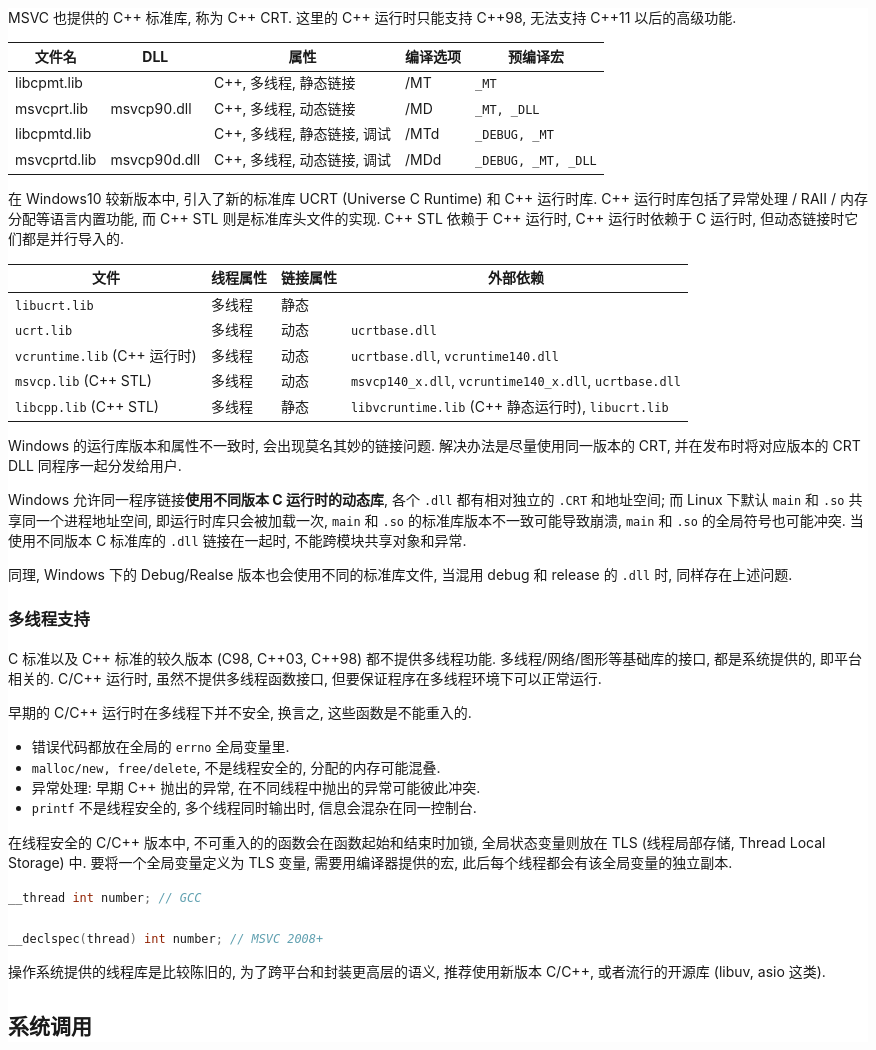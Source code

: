 MSVC 也提供的 C++ 标准库, 称为 C++ CRT. 这里的 C++ 运行时只能支持 C++98, 无法支持 C++11 以后的高级功能.

| 文件名       | DLL          | 属性                   | 编译选项 | 预编译宏     |
| ------------ | ------------ | ---------------------- | -------- | ---------- |
| libcpmt.lib  |              | C++, 多线程, 静态链接       | /MT      | `_MT`        |
| msvcprt.lib  | msvcp90.dll  | C++, 多线程, 动态链接       | /MD      | `_MT, _DLL`  |
| libcpmtd.lib |              | C++, 多线程, 静态链接, 调试 | /MTd     | `_DEBUG, _MT` |
| msvcprtd.lib | msvcp90d.dll | C++, 多线程, 动态链接, 调试 | /MDd     | `_DEBUG, _MT, _DLL`           |

在 Windows10 较新版本中, 引入了新的标准库 UCRT (Universe C Runtime) 和 C++ 运行时库. C++ 运行时库包括了异常处理 / RAII / 内存分配等语言内置功能, 而 C++ STL 则是标准库头文件的实现. C++ STL 依赖于 C++ 运行时, C++ 运行时依赖于 C 运行时, 但动态链接时它们都是并行导入的.

| 文件                         | 线程属性 | 链接属性 | 外部依赖                                           |
| ---------------------------- | -------- | -------- | -------------------------------------------------- |
| `libucrt.lib`                | 多线程   | 静态     |                                                    |
| `ucrt.lib`                   | 多线程   | 动态     | `ucrtbase.dll`                                     |
| `vcruntime.lib` (C++ 运行时) | 多线程   | 动态     | `ucrtbase.dll`, `vcruntime140.dll`                 |
| `msvcp.lib` (C++ STL)        | 多线程   | 动态     | `msvcp140_x.dll`, `vcruntime140_x.dll`, `ucrtbase.dll`                                                   |
| `libcpp.lib` (C++ STL)       | 多线程   | 静态     | `libvcruntime.lib` (C++ 静态运行时), `libucrt.lib` |

Windows 的运行库版本和属性不一致时, 会出现莫名其妙的链接问题. 解决办法是尽量使用同一版本的 CRT, 并在发布时将对应版本的 CRT DLL 同程序一起分发给用户.

Windows 允许同一程序链接**使用不同版本 C 运行时的动态库**, 各个 `.dll` 都有相对独立的 `.CRT` 和地址空间; 而 Linux 下默认 `main` 和 `.so` 共享同一个进程地址空间, 即运行时库只会被加载一次, `main` 和 `.so` 的标准库版本不一致可能导致崩溃, `main` 和 `.so` 的全局符号也可能冲突. 当使用不同版本 C 标准库的 `.dll` 链接在一起时, 不能跨模块共享对象和异常.

同理, Windows 下的 Debug/Realse 版本也会使用不同的标准库文件, 当混用 debug 和 release 的 `.dll` 时, 同样存在上述问题.

### 多线程支持

C 标准以及 C++ 标准的较久版本 (C98, C++03, C++98) 都不提供多线程功能. 多线程/网络/图形等基础库的接口, 都是系统提供的, 即平台相关的. C/C++ 运行时, 虽然不提供多线程函数接口, 但要保证程序在多线程环境下可以正常运行.

早期的 C/C++ 运行时在多线程下并不安全, 换言之, 这些函数是不能重入的.
- 错误代码都放在全局的 `errno` 全局变量里.
- `malloc/new, free/delete`, 不是线程安全的, 分配的内存可能混叠.
- 异常处理: 早期 C++ 抛出的异常, 在不同线程中抛出的异常可能彼此冲突.
- `printf` 不是线程安全的, 多个线程同时输出时, 信息会混杂在同一控制台.

在线程安全的 C/C++ 版本中, 不可重入的的函数会在函数起始和结束时加锁, 全局状态变量则放在 TLS (线程局部存储, Thread Local Storage) 中. 要将一个全局变量定义为 TLS 变量, 需要用编译器提供的宏, 此后每个线程都会有该全局变量的独立副本.

```c
__thread int number; // GCC 

__declspec(thread) int number; // MSVC 2008+
```

操作系统提供的线程库是比较陈旧的, 为了跨平台和封装更高层的语义, 推荐使用新版本 C/C++, 或者流行的开源库 (libuv, asio 这类).

## 系统调用
